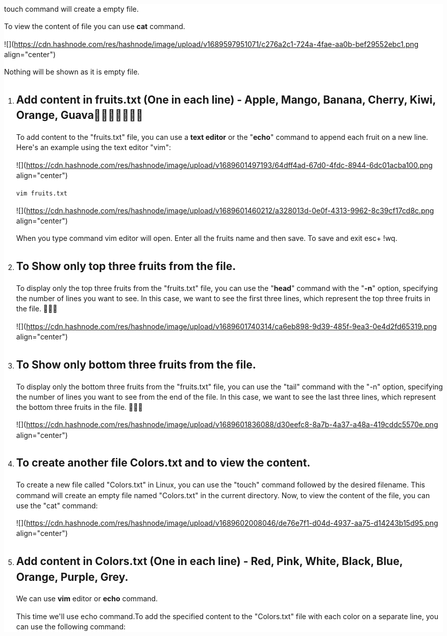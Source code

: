 touch command will create a empty file.

To view the content of file you can use **cat** command.

![](https://cdn.hashnode.com/res/hashnode/image/upload/v1689597951071/c276a2c1-724a-4fae-aa0b-bef29552ebc1.png align="center")

Nothing will be shown as it is empty file.

1. ## **Add content in fruits.txt (One in each line) - Apple, Mango, Banana, Cherry, Kiwi, Orange, Guava🍏🍇🍌🍒🥝🍊🍈**
    
    To add content to the "fruits.txt" file, you can use a **text editor** or the "**echo**" command to append each fruit on a new line. Here's an example using the text editor "vim":
    
    ![](https://cdn.hashnode.com/res/hashnode/image/upload/v1689601497193/64dff4ad-67d0-4fdc-8944-6dc01acba100.png align="center")
    
    ```plaintext
    vim fruits.txt
    ```
    
    ![](https://cdn.hashnode.com/res/hashnode/image/upload/v1689601460212/a328013d-0e0f-4313-9962-8c39cf17cd8c.png align="center")
    
    When you type command vim editor will open. Enter all the fruits name and then save. To save and exit esc+ !wq.
    
2. ## To Show only top three fruits from the file.
    
    To display only the top three fruits from the "fruits.txt" file, you can use the "**head**" command with the "**\-n**" option, specifying the number of lines you want to see. In this case, we want to see the first three lines, which represent the top three fruits in the file. 🍎🥭🍌
    
    ![](https://cdn.hashnode.com/res/hashnode/image/upload/v1689601740314/ca6eb898-9d39-485f-9ea3-0e4d2fd65319.png align="center")
    
3. ## To Show only bottom three fruits from the file.
    
    To display only the bottom three fruits from the "fruits.txt" file, you can use the "tail" command with the "-n" option, specifying the number of lines you want to see from the end of the file. In this case, we want to see the last three lines, which represent the bottom three fruits in the file. 🥝🍊🍏
    
    ![](https://cdn.hashnode.com/res/hashnode/image/upload/v1689601836088/d30eefc8-8a7b-4a37-a48a-419cddc5570e.png align="center")
    
4. ## To create another file Colors.txt and to view the content.
    
    To create a new file called "Colors.txt" in Linux, you can use the "touch" command followed by the desired filename. This command will create an empty file named "Colors.txt" in the current directory. Now, to view the content of the file, you can use the "cat" command:
    
    ![](https://cdn.hashnode.com/res/hashnode/image/upload/v1689602008046/de76e7f1-d04d-4937-aa75-d14243b15d95.png align="center")
    
5. ## Add content in Colors.txt (One in each line) - Red, Pink, White, Black, Blue, Orange, Purple, Grey.
    
    We can use **vim** editor or **echo** command.
    
    This time we'll use echo command.To add the specified content to the "Colors.txt" file with each color on a separate line, you can use the following command:
    